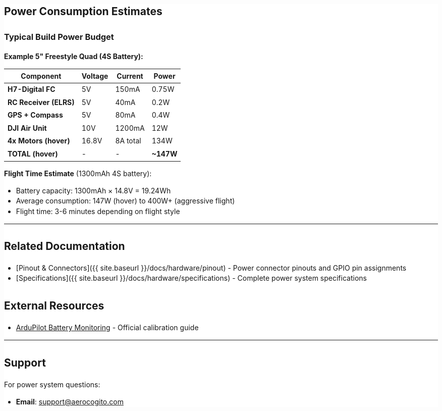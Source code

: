 ## Power Consumption Estimates

### Typical Build Power Budget

**Example 5" Freestyle Quad (4S Battery):**

| Component | Voltage | Current | Power |
|-----------|---------|---------|-------|
| **H7-Digital FC** | 5V | 150mA | 0.75W |
| **RC Receiver (ELRS)** | 5V | 40mA | 0.2W |
| **GPS + Compass** | 5V | 80mA | 0.4W |
| **DJI Air Unit** | 10V | 1200mA | 12W |
| **4x Motors (hover)** | 16.8V | 8A total | 134W |
| **TOTAL (hover)** | - | - | **~147W** |

**Flight Time Estimate** (1300mAh 4S battery):
- Battery capacity: 1300mAh × 14.8V = 19.24Wh
- Average consumption: 147W (hover) to 400W+ (aggressive flight)
- Flight time: 3-6 minutes depending on flight style

---

## Related Documentation

- [Pinout & Connectors]({{ site.baseurl }}/docs/hardware/pinout) - Power connector pinouts and GPIO pin assignments
- [Specifications]({{ site.baseurl }}/docs/hardware/specifications) - Complete power system specifications

## External Resources

- [ArduPilot Battery Monitoring](https://ardupilot.org/copter/docs/common-power-module-configuration-in-mission-planner.html) - Official calibration guide

---

## Support

For power system questions:
- **Email**: [support@aerocogito.com](mailto:support@aerocogito.com)
